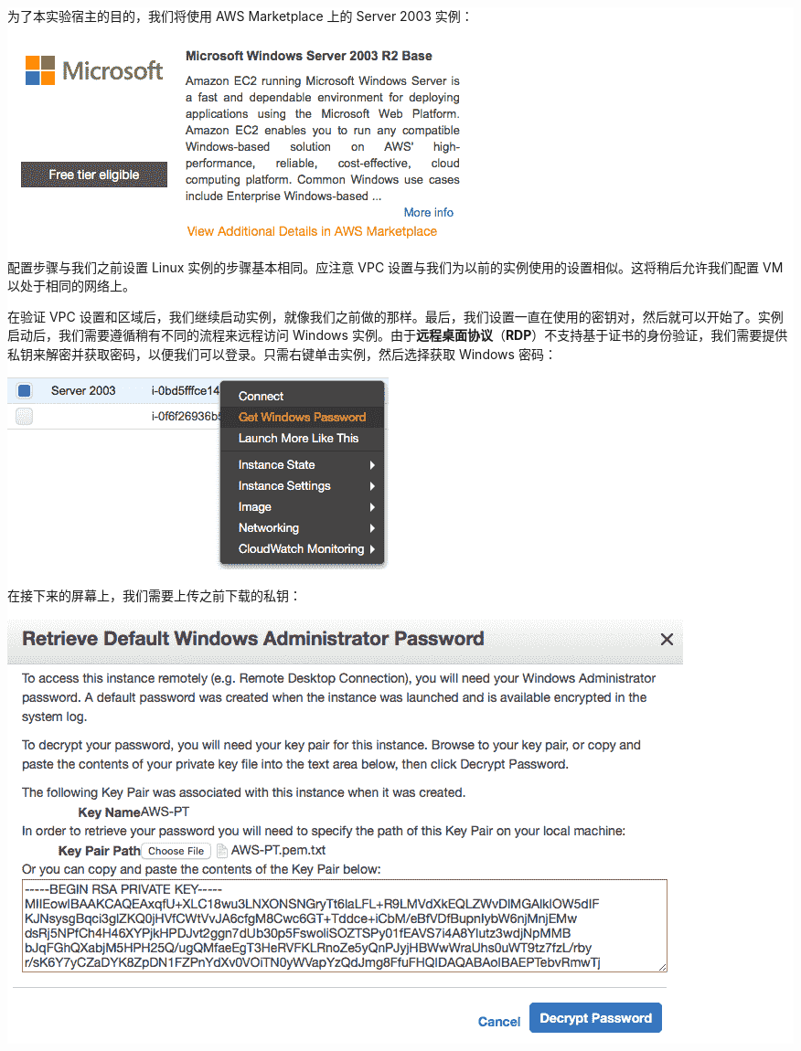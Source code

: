 为了本实验宿主的目的，我们将使用 AWS Marketplace 上的 Server 2003 实例：

![](img/1470f873-c326-4b00-be42-5ffb48a7a4d5.png)

配置步骤与我们之前设置 Linux 实例的步骤基本相同。应注意 VPC 设置与我们为以前的实例使用的设置相似。这将稍后允许我们配置 VM 以处于相同的网络上。

在验证 VPC 设置和区域后，我们继续启动实例，就像我们之前做的那样。最后，我们设置一直在使用的密钥对，然后就可以开始了。实例启动后，我们需要遵循稍有不同的流程来远程访问 Windows 实例。由于**远程桌面协议**（**RDP**）不支持基于证书的身份验证，我们需要提供私钥来解密并获取密码，以便我们可以登录。只需右键单击实例，然后选择获取 Windows 密码：

![](img/f7064e60-0172-49da-a088-44fba472bd8f.png)

在接下来的屏幕上，我们需要上传之前下载的私钥：

![](img/7c197943-5ce7-43cc-9968-133dd87b66ca.png)
